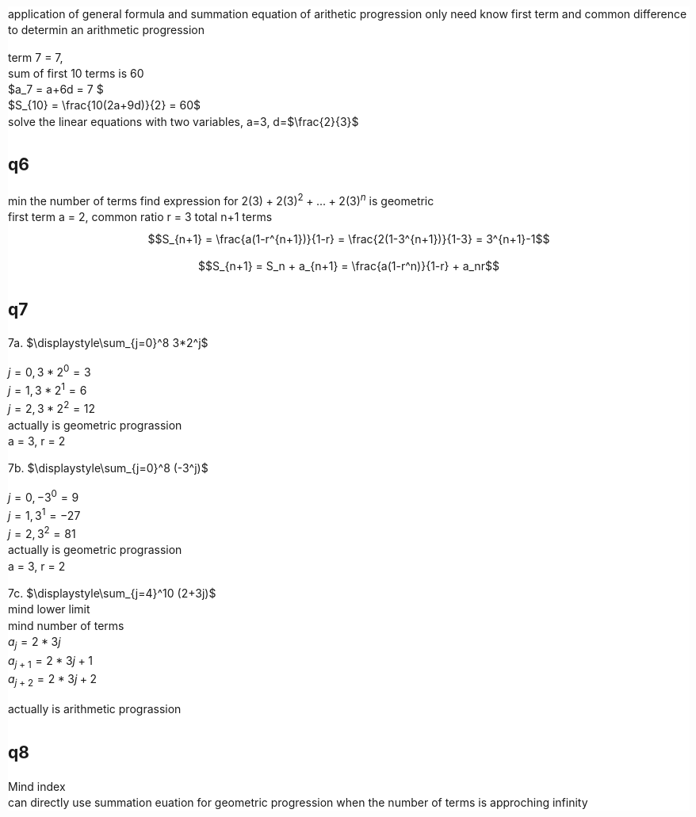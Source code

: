 application of general formula and summation equation of arithetic progression
only need know first term and common difference to determin an arithmetic progression

term 7 = 7,  
sum of first 10 terms is 60  
$a_7 = a+6d = 7 $  
$S_{10} = \frac{10(2a+9d)}{2} = 60$  
solve the linear equations with two variables, a=3, d=$\frac{2}{3}$

## q6
min the number of terms
find expression for $2(3) +2(3)^2 + ... +2(3)^n$
is geometric  
first term a = 2, common ratio r = 3
total n+1 terms
$$S_{n+1} = \frac{a(1-r^{n+1})}{1-r} = \frac{2(1-3^{n+1})}{1-3} = 3^{n+1}-1$$

$$S_{n+1} = S_n + a_{n+1} = \frac{a(1-r^n)}{1-r} + a_nr$$

## q7

7a. 
$\displaystyle\sum_{j=0}^8 3*2^j$

$j=0, 3*2^0 = 3$  
$j=1, 3*2^1 = 6$  
$j=2, 3*2^2 = 12$  
actually is geometric prograssion  
a = 3, r = 2

7b.
$\displaystyle\sum_{j=0}^8 (-3^j)$

$j=0, -3^0 = 9$  
$j=1, 3^1 = -27$  
$j=2, 3^2 = 81$  
actually is geometric prograssion  
a = 3, r = 2

7c.
$\displaystyle\sum_{j=4}^10 (2+3j)$  
mind lower limit  
mind number of terms  
$a_j=2*3j$  
$a_{j+1}=2*3{j+1}$  
$a_{j+2}=2*3{j+2}$

actually is arithmetic prograssion

## q8

Mind index  
can directly use summation euation for geometric progression when the number of terms is approching infinity

